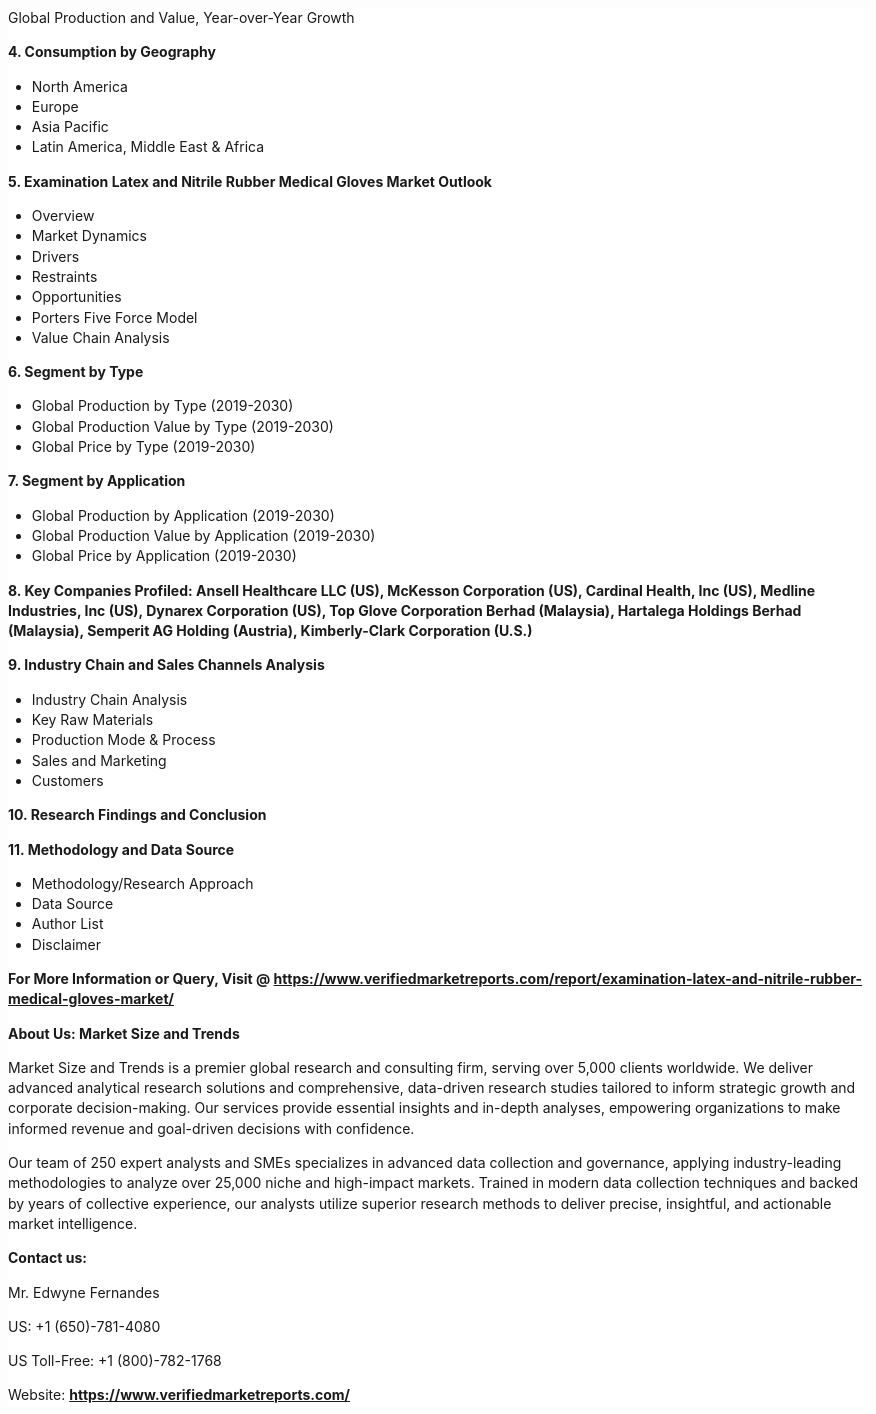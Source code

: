 Global Production and Value, Year-over-Year Growth</li></ul><p><strong>4. Consumption by Geography</strong></p><ul> <li>North America</li> <li>Europe</li> <li>Asia Pacific</li> <li>Latin America, Middle East &amp; Africa</li></ul><p><strong>5. Examination Latex and Nitrile Rubber Medical Gloves Market Outlook</strong></p><ul><li>Overview</li><li>Market Dynamics</li><li>Drivers</li><li>Restraints</li><li>Opportunities</li><li>Porters Five Force Model</li><li>Value Chain Analysis&nbsp;</li></ul><p><strong>6. Segment by Type</strong></p><ul><li>Global Production by Type (2019-2030)</li><li>Global Production Value by Type (2019-2030)</li><li>Global Price by Type (2019-2030)</li></ul><p><strong>7. Segment by Application</strong></p><ul><li>Global Production by Application (2019-2030)</li><li>Global Production Value by Application (2019-2030)</li><li>Global Price by Application (2019-2030)</li></ul><p><strong>8. Key Companies Profiled: Ansell Healthcare LLC (US), McKesson Corporation (US), Cardinal Health, Inc (US), Medline Industries, Inc (US), Dynarex Corporation (US), Top Glove Corporation Berhad (Malaysia), Hartalega Holdings Berhad (Malaysia), Semperit AG Holding (Austria), Kimberly-Clark Corporation (U.S.)</strong></p><p><strong>9. Industry Chain and Sales Channels Analysis</strong></p><ul><li>Industry Chain Analysis</li><li>Key Raw Materials</li><li>Production Mode &amp; Process</li><li>Sales and Marketing</li><li>Customers</li></ul><p><strong>10. Research Findings and Conclusion</strong></p><p><strong>11. Methodology and Data Source</strong></p><ul><li>Methodology/Research Approach</li><li>Data Source</li><li>Author List</li><li>Disclaimer</li></ul></p><p><strong>For More Information or Query, Visit @ <a href="https://www.verifiedmarketreports.com/report/examination-latex-and-nitrile-rubber-medical-gloves-market/">https://www.verifiedmarketreports.com/report/examination-latex-and-nitrile-rubber-medical-gloves-market/</a></strong></p><p><strong>About Us: Market Size and Trends</strong></p><p>Market Size and Trends is a premier global research and consulting firm, serving over 5,000 clients worldwide. We deliver advanced analytical research solutions and comprehensive, data-driven research studies tailored to inform strategic growth and corporate decision-making. Our services provide essential insights and in-depth analyses, empowering organizations to make informed revenue and goal-driven decisions with confidence.</p><p>Our team of 250 expert analysts and SMEs specializes in advanced data collection and governance, applying industry-leading methodologies to analyze over 25,000 niche and high-impact markets. Trained in modern data collection techniques and backed by years of collective experience, our analysts utilize superior research methods to deliver precise, insightful, and actionable market intelligence.</p><p><strong>Contact us:</strong></p><p>Mr. Edwyne Fernandes</p><p>US: +1 (650)-781-4080</p><p>US Toll-Free: +1 (800)-782-1768</p><p>Website: <strong><a href="https://www.verifiedmarketreports.com/">https://www.verifiedmarketreports.com/</a></strong></p>
